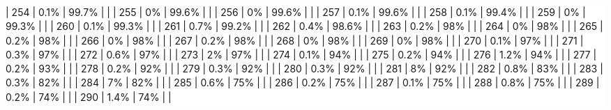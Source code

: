 | 254 | 0.1% | 99.7% |  |
| 255 | 0% | 99.6% |  |
| 256 | 0% | 99.6% |  |
| 257 | 0.1% | 99.6% |  |
| 258 | 0.1% | 99.4% |  |
| 259 | 0% | 99.3% |  |
| 260 | 0.1% | 99.3% |  |
| 261 | 0.7% | 99.2% |  |
| 262 | 0.4% | 98.6% |  |
| 263 | 0.2% | 98% |  |
| 264 | 0% | 98% |  |
| 265 | 0.2% | 98% |  |
| 266 | 0% | 98% |  |
| 267 | 0.2% | 98% |  |
| 268 | 0% | 98% |  |
| 269 | 0% | 98% |  |
| 270 | 0.1% | 97% |  |
| 271 | 0.3% | 97% |  |
| 272 | 0.6% | 97% |  |
| 273 | 2% | 97% |  |
| 274 | 0.1% | 94% |  |
| 275 | 0.2% | 94% |  |
| 276 | 1.2% | 94% |  |
| 277 | 0.2% | 93% |  |
| 278 | 0.2% | 92% |  |
| 279 | 0.3% | 92% |  |
| 280 | 0.3% | 92% |  |
| 281 | 8% | 92% |  |
| 282 | 0.8% | 83% |  |
| 283 | 0.3% | 82% |  |
| 284 | 7% | 82% |  |
| 285 | 0.6% | 75% |  |
| 286 | 0.2% | 75% |  |
| 287 | 0.1% | 75% |  |
| 288 | 0.8% | 75% |  |
| 289 | 0.2% | 74% |  |
| 290 | 1.4% | 74% |  |